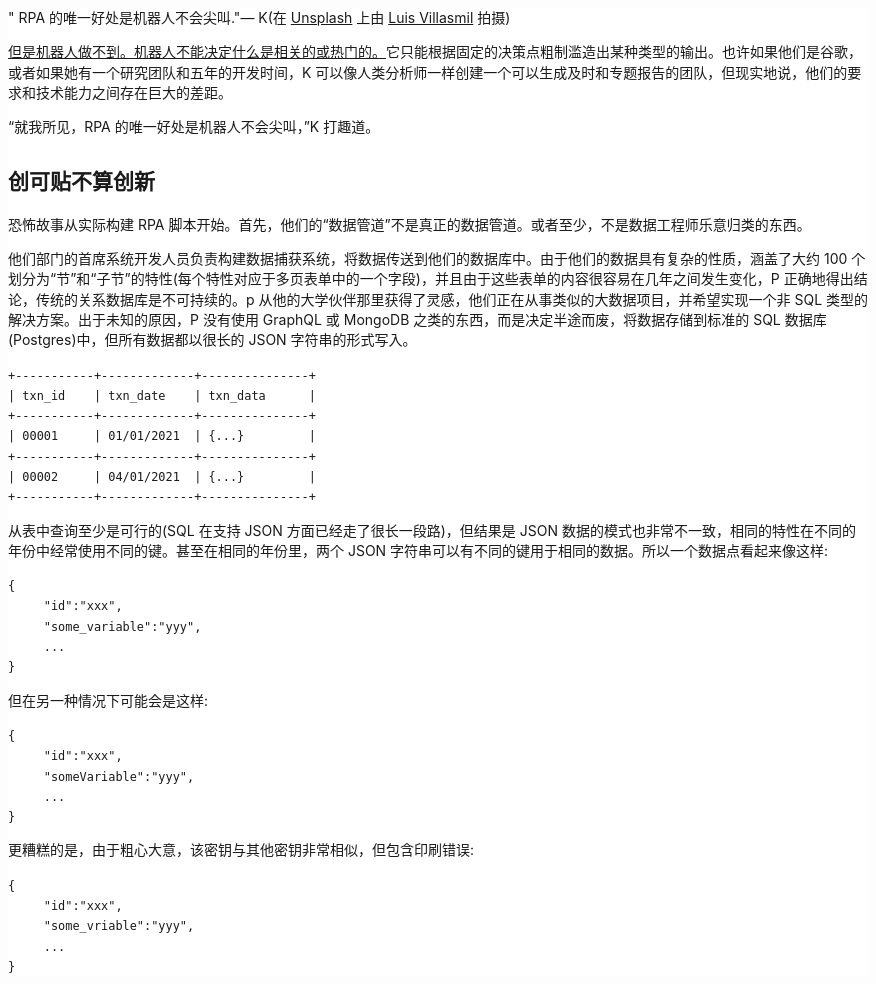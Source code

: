 " RPA 的唯一好处是机器人不会尖叫."— K(在 [Unsplash](https://unsplash.com/s/photos/developer-stress?utm_source=unsplash&utm_medium=referral&utm_content=creditCopyText) 上由 [Luis Villasmil](https://unsplash.com/@villxsmil?utm_source=unsplash&utm_medium=referral&utm_content=creditCopyText) 拍摄)

[但是机器人做不到。机器人不能决定什么是相关的或热门的。](https://enterprisersproject.com/article/2019/6/rpa-robotic-process-automation-why-projects-fail)它只能根据固定的决策点粗制滥造出某种类型的输出。也许如果他们是谷歌，或者如果她有一个研究团队和五年的开发时间，K 可以像人类分析师一样创建一个可以生成及时和专题报告的团队，但现实地说，他们的要求和技术能力之间存在巨大的差距。

“就我所见，RPA 的唯一好处是机器人不会尖叫，”K 打趣道。

## 创可贴不算创新

恐怖故事从实际构建 RPA 脚本开始。首先，他们的“数据管道”不是真正的数据管道。或者至少，不是数据工程师乐意归类的东西。

他们部门的首席系统开发人员负责构建数据捕获系统，将数据传送到他们的数据库中。由于他们的数据具有复杂的性质，涵盖了大约 100 个划分为“节”和“子节”的特性(每个特性对应于多页表单中的一个字段)，并且由于这些表单的内容很容易在几年之间发生变化，P 正确地得出结论，传统的关系数据库是不可持续的。p 从他的大学伙伴那里获得了灵感，他们正在从事类似的大数据项目，并希望实现一个非 SQL 类型的解决方案。出于未知的原因，P 没有使用 GraphQL 或 MongoDB 之类的东西，而是决定半途而废，将数据存储到标准的 SQL 数据库(Postgres)中，但所有数据都以很长的 JSON 字符串的形式写入。

```
+-----------+-------------+---------------+
| txn_id    | txn_date    | txn_data      |
+-----------+-------------+---------------+
| 00001     | 01/01/2021  | {...}         |
+-----------+-------------+---------------+
| 00002     | 04/01/2021  | {...}         |
+-----------+-------------+---------------+
```

从表中查询至少是可行的(SQL 在支持 JSON 方面已经走了很长一段路)，但结果是 JSON 数据的模式也非常不一致，相同的特性在不同的年份中经常使用不同的键。甚至在相同的年份里，两个 JSON 字符串可以有不同的键用于相同的数据。所以一个数据点看起来像这样:

```
{
     "id":"xxx",
     "some_variable":"yyy", 
     ...
}
```

但在另一种情况下可能会是这样:

```
{
     "id":"xxx",
     "someVariable":"yyy", 
     ...
}
```

更糟糕的是，由于粗心大意，该密钥与其他密钥非常相似，但包含印刷错误:

```
{
     "id":"xxx",
     "some_vriable":"yyy", 
     ...
}
```
